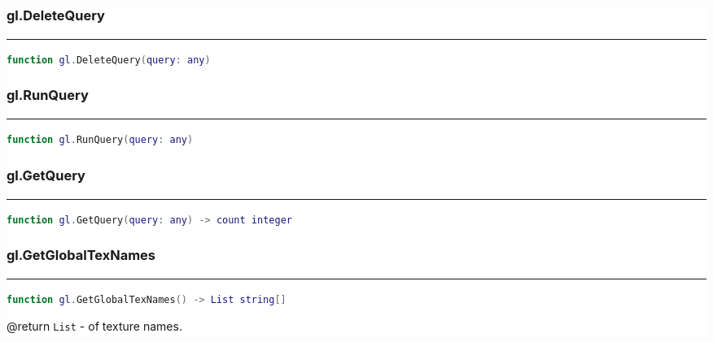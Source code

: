 










### gl.DeleteQuery
---
```lua
function gl.DeleteQuery(query: any)
```












### gl.RunQuery
---
```lua
function gl.RunQuery(query: any)
```












### gl.GetQuery
---
```lua
function gl.GetQuery(query: any) -> count integer
```












### gl.GetGlobalTexNames
---
```lua
function gl.GetGlobalTexNames() -> List string[]
```

@return `List` - of texture names.


